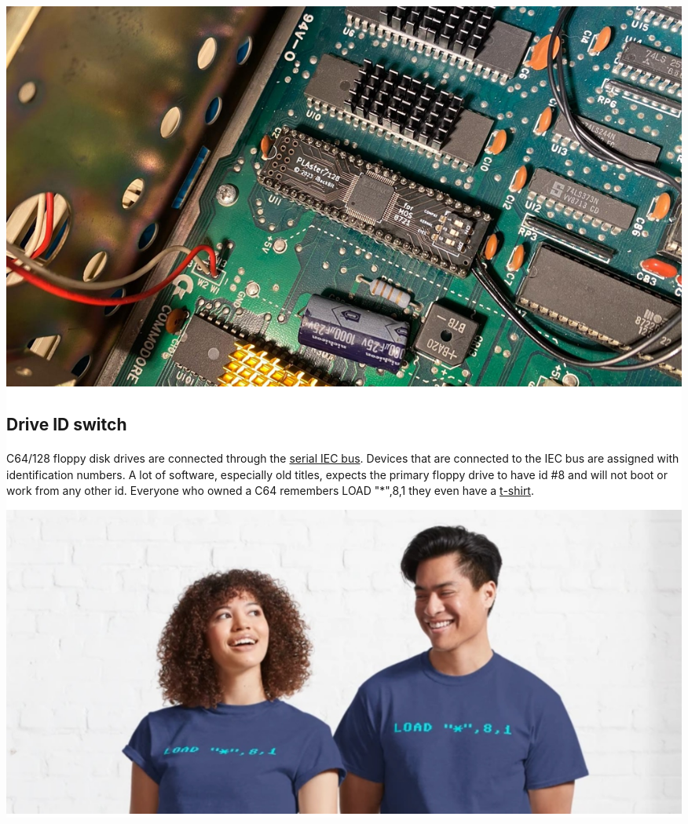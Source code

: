 ![](/assets/c128/c128-10.jpeg)

## Drive ID switch

C64/128 floppy disk drives are connected through the [serial IEC bus](https://www.c64-wiki.com/wiki/Serial_Port). Devices that are connected to the IEC bus are assigned with identification numbers. A lot of software, especially old titles, expects the primary floppy drive to have id #8 and will not boot or work from any other id. Everyone who owned a C64 remembers LOAD "*",8,1 they even have a [t-shirt](https://www.redbubble.com/i/t-shirt/Ready-Load-8-1-C64-by-haas-shop/33016887.NL9AC).

![](/assets/c128/load8.jpeg)
